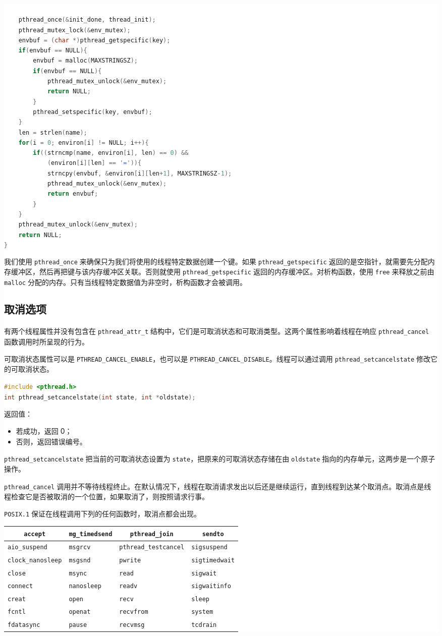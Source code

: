 ```cpp

	pthread_once(&init_done, thread_init);
	pthread_mutex_lock(&env_mutex);
	envbuf = (char *)pthread_getspecific(key);
	if(envbuf == NULL){
		envbuf = malloc(MAXSTRINGSZ);
		if(envbuf == NULL){
			pthread_mutex_unlock(&env_mutex);
			return NULL;
		}
		pthread_setspecific(key, envbuf);
	}
	len = strlen(name);
	for(i = 0; environ[i] != NULL; i++){
		if((strncmp(name, environ[i], len) == 0) &&
			(environ[i][len] == '=')){
			strncpy(envbuf, &environ[i][len+1], MAXSTRINGSZ-1);
			pthread_mutex_unlock(&env_mutex);
			return envbuf;
		}
	}
	pthread_mutex_unlock(&env_mutex);
	return NULL;
}
```

我们使用 `pthread_once` 来确保只为我们将使用的线程特定数据创建一个键。如果 `pthread_getspecific` 返回的是空指针，就需要先分配内存缓冲区，然后再把键与该内存缓冲区关联。否则就使用 `pthread_getspecific` 返回的内存缓冲区。对析构函数，使用 `free` 来释放之前由 `malloc` 分配的内存。只有当线程特定数据值为非空时，析构函数才会被调用。

## 取消选项

有两个线程属性并没有包含在 `pthread_attr_t` 结构中，它们是可取消状态和可取消类型。这两个属性影响着线程在响应 `pthread_cancel` 函数调用时所呈现的行为。

可取消状态属性可以是 `PTHREAD_CANCEL_ENABLE`，也可以是 `PTHREAD_CANCEL_DISABLE`。线程可以通过调用 `pthread_setcancelstate` 修改它的可取消状态。

```cpp
#include <pthread.h>
int pthread_setcancelstate(int state, int *oldstate);
```

返回值：

- 若成功，返回 0；
- 否则，返回错误编号。

`pthread_setcancelstate` 把当前的可取消状态设置为 `state`，把原来的可取消状态存储在由 `oldstate` 指向的内存单元，这两步是一个原子操作。

`pthread_cancel` 调用并不等待线程终止。在默认情况下，线程在取消请求发出以后还是继续运行，直到线程到达某个取消点。取消点是线程检查它是否被取消的一个位置，如果取消了，则按照请求行事。

`POSIX.1` 保证在线程调用下列的任何函数时，取消点都会出现。

| `accept`          | `mg_timedsend`           | `pthread_join`       | `sendto`       |
| ----------------- | ------------------------ | -------------------- | -------------- |
| `aio_suspend`     | `msgrcv`                 | `pthread_testcancel` | `sigsuspend`   |
| `clock_nanosleep` | `msgsnd`                 | `pwrite`             | `sigtimedwait` |
| `close`           | `msync`                  | `read`               | `sigwait`      |
| `connect`         | `nanosleep`              | `readv`              | `sigwaitinfo`  |
| `creat`           | `open`                   | `recv`               | `sleep`        |
| `fcntl`           | `openat`                 | `recvfrom`           | `system`       |
| `fdatasync`       | `pause`                  | `recvmsg`            | `tcdrain`      |